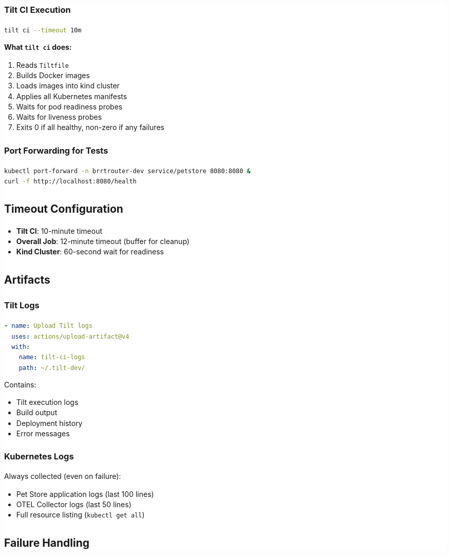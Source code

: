 ### Tilt CI Execution
```bash
tilt ci --timeout 10m
```

**What `tilt ci` does:**
1. Reads `Tiltfile`
2. Builds Docker images
3. Loads images into kind cluster
4. Applies all Kubernetes manifests
5. Waits for pod readiness probes
6. Waits for liveness probes
7. Exits 0 if all healthy, non-zero if any failures

### Port Forwarding for Tests
```bash
kubectl port-forward -n brrtrouter-dev service/petstore 8080:8080 &
curl -f http://localhost:8080/health
```

## Timeout Configuration

- **Tilt CI**: 10-minute timeout
- **Overall Job**: 12-minute timeout (buffer for cleanup)
- **Kind Cluster**: 60-second wait for readiness

## Artifacts

### Tilt Logs
```yaml
- name: Upload Tilt logs
  uses: actions/upload-artifact@v4
  with:
    name: tilt-ci-logs
    path: ~/.tilt-dev/
```

Contains:
- Tilt execution logs
- Build output
- Deployment history
- Error messages

### Kubernetes Logs
Always collected (even on failure):
- Pet Store application logs (last 100 lines)
- OTEL Collector logs (last 50 lines)
- Full resource listing (`kubectl get all`)

## Failure Handling
